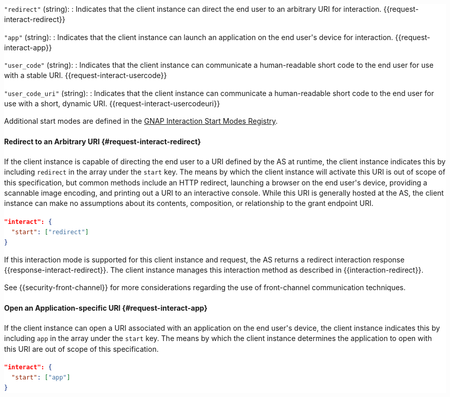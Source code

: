 `"redirect"` (string):
: Indicates that the client instance can direct the end user to an arbitrary URI
    for interaction. {{request-interact-redirect}}

`"app"` (string):
: Indicates that the client instance can launch an application on the end user's
    device for interaction. {{request-interact-app}}

`"user_code"` (string):
: Indicates that the client instance can communicate a human-readable short
    code to the end user for use with a stable URI. {{request-interact-usercode}}

`"user_code_uri"` (string):
: Indicates that the client instance can communicate a human-readable short
    code to the end user for use with a short, dynamic URI. {{request-interact-usercodeuri}}

Additional start modes are defined in the [GNAP Interaction Start Modes Registry](#IANA-interaction-start-modes).

#### Redirect to an Arbitrary URI {#request-interact-redirect}

If the client instance is capable of directing the end user to a URI defined
by the AS at runtime, the client instance indicates this by including
`redirect` in the array under the `start` key. The means by which
the client instance will activate this URI is out of scope of this
specification, but common methods include an HTTP redirect,
launching a browser on the end user's device, providing a scannable
image encoding, and printing out a URI to an interactive
console. While this URI is generally hosted at the AS, the client
instance can make no assumptions about its contents, composition,
or relationship to the grant endpoint URI.

~~~ json
"interact": {
  "start": ["redirect"]
}
~~~

If this interaction mode is supported for this client instance and
request, the AS returns a redirect interaction response {{response-interact-redirect}}.
The client instance manages this interaction method as described in {{interaction-redirect}}.

See {{security-front-channel}} for more considerations regarding the use of front-channel
communication techniques.

#### Open an Application-specific URI {#request-interact-app}

If the client instance can open a URI associated with an application on
the end user's device, the client instance indicates this by including `app`
in the array under the `start` key. The means by which the client instance
determines the application to open with this URI are out of scope of
this specification.

~~~ json
"interact": {
  "start": ["app"]
}
~~~
